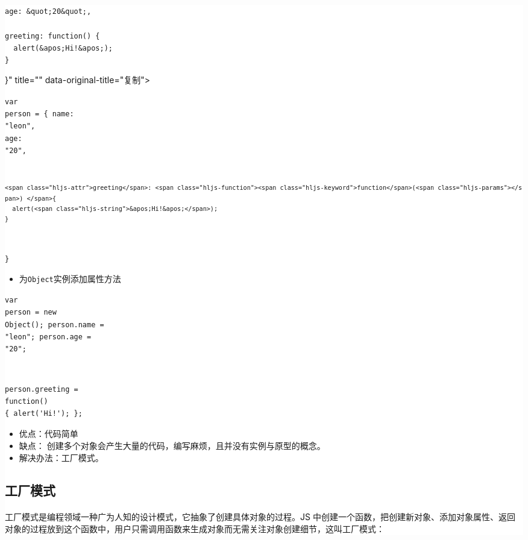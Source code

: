     age: &quot;20&quot;,

    greeting: function() {
      alert(&apos;Hi!&apos;);
    }
}" title="" data-original-title="&#x590D;&#x5236;"></span> <span type="button" class="saveToNote code-tool" data-toggle="tooltip" data-placement="top" title="" data-original-title="&#x653E;&#x8FDB;&#x7B14;&#x8BB0;"></span></div></div><pre class="javascript hljs"><code class="JavaScript"><span class="hljs-keyword">var</span>  person = {
    <span class="hljs-attr">name</span>: <span class="hljs-string">&quot;leon&quot;</span>,
    <span class="hljs-attr">age</span>: <span class="hljs-string">&quot;20&quot;</span>,

    <span class="hljs-attr">greeting</span>: <span class="hljs-function"><span class="hljs-keyword">function</span>(<span class="hljs-params"></span>) </span>{
      alert(<span class="hljs-string">&apos;Hi!&apos;</span>);
    }
}</code></pre><ul><li>&#x4E3A;<code>Object</code>&#x5B9E;&#x4F8B;&#x6DFB;&#x52A0;&#x5C5E;&#x6027;&#x65B9;&#x6CD5;</li></ul><div class="widget-codetool" style="display:none"><div class="widget-codetool--inner"><span class="selectCode code-tool" data-toggle="tooltip" data-placement="top" title="" data-original-title="&#x5168;&#x9009;"></span> <span type="button" class="copyCode code-tool" data-toggle="tooltip" data-placement="top" data-clipboard-text="var person = new Object();
person.name = &quot;leon&quot;;
person.age = &quot;20&quot;;

person.greeting = function() {
  alert(&apos;Hi!&apos;);
};
" title="" data-original-title="&#x590D;&#x5236;"></span> <span type="button" class="saveToNote code-tool" data-toggle="tooltip" data-placement="top" title="" data-original-title="&#x653E;&#x8FDB;&#x7B14;&#x8BB0;"></span></div></div><pre class="javascript hljs"><code class="JavaScript"><span class="hljs-keyword">var</span> person = <span class="hljs-keyword">new</span> <span class="hljs-built_in">Object</span>();
person.name = <span class="hljs-string">&quot;leon&quot;</span>;
person.age = <span class="hljs-string">&quot;20&quot;</span>;

person.greeting = <span class="hljs-function"><span class="hljs-keyword">function</span>(<span class="hljs-params"></span>) </span>{
  alert(<span class="hljs-string">&apos;Hi!&apos;</span>);
};
</code></pre><ul><li>&#x4F18;&#x70B9;&#xFF1A;&#x4EE3;&#x7801;&#x7B80;&#x5355;</li><li>&#x7F3A;&#x70B9;&#xFF1A; &#x521B;&#x5EFA;&#x591A;&#x4E2A;&#x5BF9;&#x8C61;&#x4F1A;&#x4EA7;&#x751F;&#x5927;&#x91CF;&#x7684;&#x4EE3;&#x7801;&#xFF0C;&#x7F16;&#x5199;&#x9EBB;&#x70E6;&#xFF0C;&#x4E14;&#x5E76;&#x6CA1;&#x6709;&#x5B9E;&#x4F8B;&#x4E0E;&#x539F;&#x578B;&#x7684;&#x6982;&#x5FF5;&#x3002;</li><li>&#x89E3;&#x51B3;&#x529E;&#x6CD5;&#xFF1A;&#x5DE5;&#x5382;&#x6A21;&#x5F0F;&#x3002;</li></ul><h2 id="articleHeader1">&#x5DE5;&#x5382;&#x6A21;&#x5F0F;</h2><p>&#x5DE5;&#x5382;&#x6A21;&#x5F0F;&#x662F;&#x7F16;&#x7A0B;&#x9886;&#x57DF;&#x4E00;&#x79CD;&#x5E7F;&#x4E3A;&#x4EBA;&#x77E5;&#x7684;&#x8BBE;&#x8BA1;&#x6A21;&#x5F0F;&#xFF0C;&#x5B83;&#x62BD;&#x8C61;&#x4E86;&#x521B;&#x5EFA;&#x5177;&#x4F53;&#x5BF9;&#x8C61;&#x7684;&#x8FC7;&#x7A0B;&#x3002;JS &#x4E2D;&#x521B;&#x5EFA;&#x4E00;&#x4E2A;&#x51FD;&#x6570;&#xFF0C;&#x628A;&#x521B;&#x5EFA;&#x65B0;&#x5BF9;&#x8C61;&#x3001;&#x6DFB;&#x52A0;&#x5BF9;&#x8C61;&#x5C5E;&#x6027;&#x3001;&#x8FD4;&#x56DE;&#x5BF9;&#x8C61;&#x7684;&#x8FC7;&#x7A0B;&#x653E;&#x5230;&#x8FD9;&#x4E2A;&#x51FD;&#x6570;&#x4E2D;&#xFF0C;&#x7528;&#x6237;&#x53EA;&#x9700;&#x8C03;&#x7528;&#x51FD;&#x6570;&#x6765;&#x751F;&#x6210;&#x5BF9;&#x8C61;&#x800C;&#x65E0;&#x9700;&#x5173;&#x6CE8;&#x5BF9;&#x8C61;&#x521B;&#x5EFA;&#x7EC6;&#x8282;&#xFF0C;&#x8FD9;&#x53EB;&#x5DE5;&#x5382;&#x6A21;&#x5F0F;&#xFF1A;</p><div class="widget-codetool" style="display:none"><div class="widget-codetool--inner"><span class="selectCode code-tool" data-toggle="tooltip" data-placement="top" title="" data-original-title="&#x5168;&#x9009;"></span> <span type="button" class="copyCode code-tool" data-toggle="tooltip" data-placement="top" data-clipboard-text="function createPerson(name, age) {
  var person = new Object();
  person.name = name;
  person.age = age;
